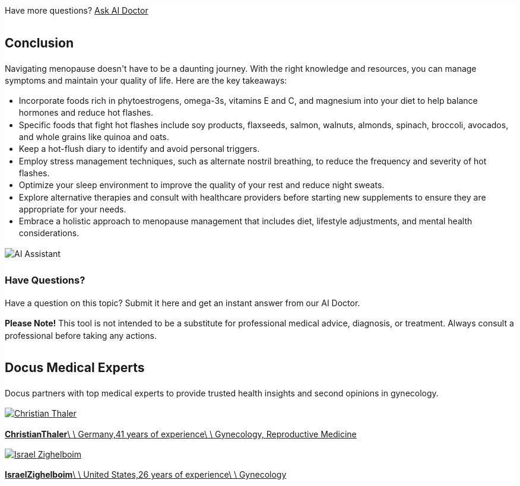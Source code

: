 Have more questions? [Ask AI Doctor](https://docus.ai/symptoms-guide/9-foods-fight-hot-flashes#ask-your-question)

## Conclusion

Navigating menopause doesn't have to be a daunting journey. With the right knowledge and resources, you can manage symptoms and maintain your quality of life. Here are the key takeaways:

- Incorporate foods rich in phytoestrogens, omega-3s, vitamins E and C, and magnesium into your diet to help balance hormones and reduce hot flashes.
- Specific foods that fight hot flashes include soy products, flaxseeds, salmon, walnuts, almonds, spinach, broccoli, avocados, and whole grains like quinoa and oats.
- Keep a hot-flush diary to identify and avoid personal triggers.
- Employ stress management techniques, such as alternate nostril breathing, to reduce the frequency and severity of hot flashes.
- Optimize your sleep environment to improve the quality of your rest and reduce night sweats.
- Explore alternative therapies and consult with healthcare providers before starting new supplements to ensure they are appropriate for your needs.
- Embrace a holistic approach to menopause management that includes diet, lifestyle adjustments, and mental health considerations.

![AI Assistant](https://docus.ai/images/small-assistant.png)

### Have Questions?

Have a question on this topic? Submit it here and get an instant answer from our AI Doctor.

**Please Note!** This tool is not intended to be a substitute for professional medical advice, diagnosis, or treatment. Always consult a professional before taking any actions.

## Docus Medical Experts

Docus partners with top medical experts to provide trusted health insights and second opinions in gynecology.

[![Christian Thaler](https://docus.ai/_next/image?url=https%3A%2F%2Fdocus-live-cms-storage-us.s3.amazonaws.com%2Fnetwork_doctors%2Fprofile_pictures%2F6a1348b8aa2b0f6103484b9814cfc261.png&w=3840&q=100)](https://docus.ai/doctors/christian-thaler-271)

[**ChristianThaler**\\
\\
Germany,41 years of experience\\
\\
Gynecology, Reproductive Medicine](https://docus.ai/doctors/christian-thaler-271)

[![Israel Zighelboim](https://docus.ai/_next/image?url=https%3A%2F%2Fdocus-live-cms-storage-us.s3.amazonaws.com%2Fnetwork_doctors%2Fprofile_pictures%2F855539cf2ef975139ff98ed982f501df.png&w=3840&q=100)](https://docus.ai/doctors/israel-zighelboim-308)

[**IsraelZighelboim**\\
\\
United States,26 years of experience\\
\\
Gynecology](https://docus.ai/doctors/israel-zighelboim-308)
